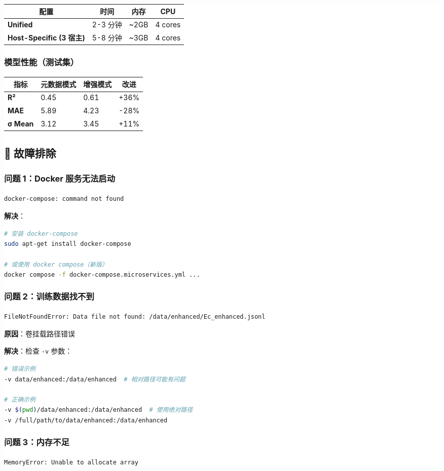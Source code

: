 | 配置 | 时间 | 内存 | CPU |
|------|------|------|-----|
| **Unified** | 2-3 分钟 | ~2GB | 4 cores |
| **Host-Specific (3 宿主)** | 5-8 分钟 | ~3GB | 4 cores |

### 模型性能（测试集）

| 指标 | 元数据模式 | 增强模式 | 改进 |
|------|-----------|---------|------|
| **R²** | 0.45 | 0.61 | +36% |
| **MAE** | 5.89 | 4.23 | -28% |
| **σ Mean** | 3.12 | 3.45 | +11% |

## 🐛 故障排除

### 问题 1：Docker 服务无法启动

```bash
docker-compose: command not found
```

**解决**：
```bash
# 安装 docker-compose
sudo apt-get install docker-compose

# 或使用 docker compose（新版）
docker compose -f docker-compose.microservices.yml ...
```

### 问题 2：训练数据找不到

```
FileNotFoundError: Data file not found: /data/enhanced/Ec_enhanced.jsonl
```

**原因**：卷挂载路径错误

**解决**：检查 `-v` 参数：
```bash
# 错误示例
-v data/enhanced:/data/enhanced  # 相对路径可能有问题

# 正确示例
-v $(pwd)/data/enhanced:/data/enhanced  # 使用绝对路径
-v /full/path/to/data/enhanced:/data/enhanced
```

### 问题 3：内存不足

```
MemoryError: Unable to allocate array
```
